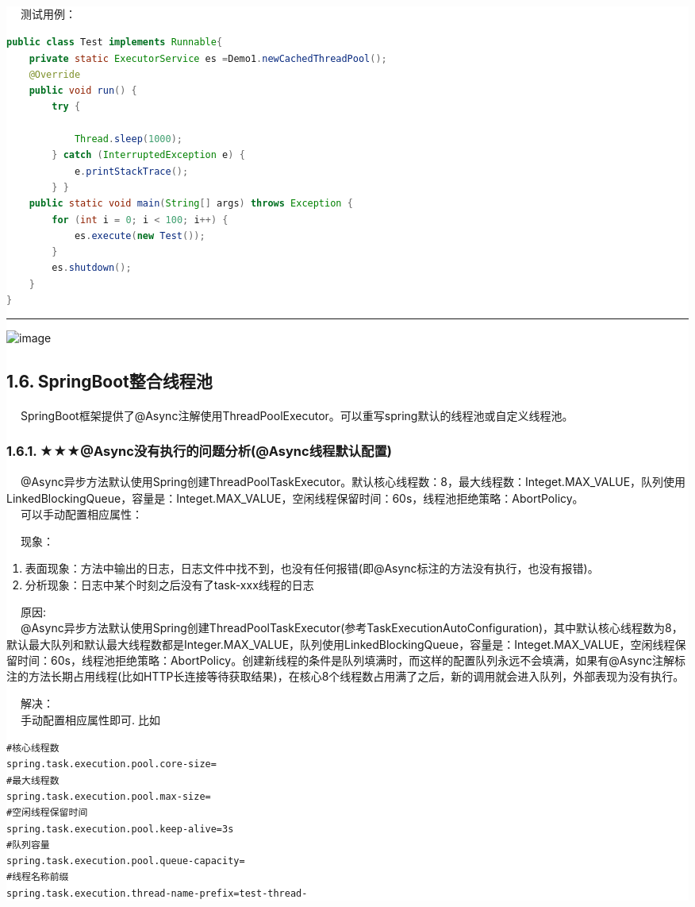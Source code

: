 &emsp; 测试用例：  
```java
public class Test implements Runnable{
    private static ExecutorService es =Demo1.newCachedThreadPool();
    @Override
    public void run() {
        try {

            Thread.sleep(1000);
        } catch (InterruptedException e) {
            e.printStackTrace();
        } }
    public static void main(String[] args) throws Exception {
        for (int i = 0; i < 100; i++) {
            es.execute(new Test());
        }
        es.shutdown();
    }
}
```

----

![image](https://gitee.com/wt1814/pic-host/raw/master/images/java/concurrent/threadPool-19.png)  



## 1.6. SpringBoot整合线程池
&emsp; SpringBoot框架提供了@Async注解使用ThreadPoolExecutor。可以重写spring默认的线程池或自定义线程池。  

### 1.6.1. ★★★@Async没有执行的问题分析(@Async线程默认配置)  

&emsp; @Async异步方法默认使用Spring创建ThreadPoolTaskExecutor。默认核心线程数：8，最大线程数：Integet.MAX_VALUE，队列使用LinkedBlockingQueue，容量是：Integet.MAX_VALUE，空闲线程保留时间：60s，线程池拒绝策略：AbortPolicy。  
&emsp; 可以手动配置相应属性：  

&emsp; 现象：  
1. 表面现象：方法中输出的日志，日志文件中找不到，也没有任何报错(即@Async标注的方法没有执行，也没有报错)。 
2. 分析现象：日志中某个时刻之后没有了task-xxx线程的日志  

&emsp; 原因:   
&emsp; @Async异步方法默认使用Spring创建ThreadPoolTaskExecutor(参考TaskExecutionAutoConfiguration)，其中默认核心线程数为8，默认最大队列和默认最大线程数都是Integer.MAX_VALUE，队列使用LinkedBlockingQueue，容量是：Integet.MAX_VALUE，空闲线程保留时间：60s，线程池拒绝策略：AbortPolicy。创建新线程的条件是队列填满时，而这样的配置队列永远不会填满，如果有@Async注解标注的方法长期占用线程(比如HTTP长连接等待获取结果)，在核心8个线程数占用满了之后，新的调用就会进入队列，外部表现为没有执行。  

&emsp; 解决：  
&emsp; 手动配置相应属性即可. 比如  

```
#核心线程数
spring.task.execution.pool.core-size=
#最大线程数
spring.task.execution.pool.max-size=
#空闲线程保留时间
spring.task.execution.pool.keep-alive=3s
#队列容量
spring.task.execution.pool.queue-capacity=
#线程名称前缀
spring.task.execution.thread-name-prefix=test-thread-
```

